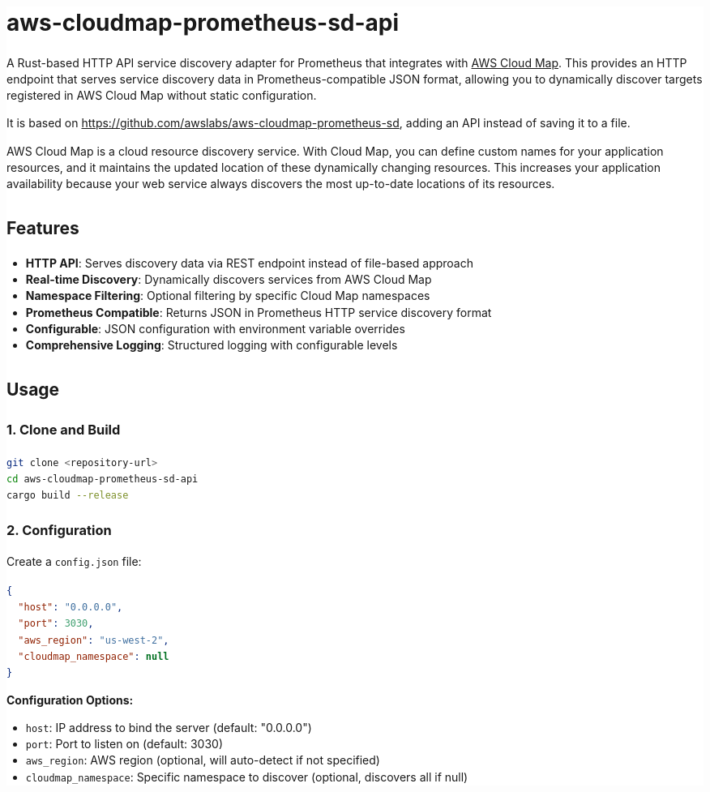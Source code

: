 # aws-cloudmap-prometheus-sd-api

A Rust-based HTTP API service discovery adapter for Prometheus that integrates with [AWS Cloud Map](https://aws.amazon.com/cloud-map/). This provides an HTTP endpoint that serves service discovery data in Prometheus-compatible JSON format, allowing you to dynamically discover targets registered in AWS Cloud Map without static configuration.

It is based on https://github.com/awslabs/aws-cloudmap-prometheus-sd, adding an API instead of saving it to a file.

AWS Cloud Map is a cloud resource discovery service. With Cloud Map, you can define custom names for your application resources, and it maintains the updated location of these dynamically changing resources. This increases your application availability because your web service always discovers the most up-to-date locations of its resources.

## Features

- **HTTP API**: Serves discovery data via REST endpoint instead of file-based approach
- **Real-time Discovery**: Dynamically discovers services from AWS Cloud Map
- **Namespace Filtering**: Optional filtering by specific Cloud Map namespaces
- **Prometheus Compatible**: Returns JSON in Prometheus HTTP service discovery format
- **Configurable**: JSON configuration with environment variable overrides
- **Comprehensive Logging**: Structured logging with configurable levels

## Usage

### 1. Clone and Build

```bash
git clone <repository-url>
cd aws-cloudmap-prometheus-sd-api
cargo build --release
```

### 2. Configuration

Create a `config.json` file:

```json
{
  "host": "0.0.0.0",
  "port": 3030,
  "aws_region": "us-west-2",
  "cloudmap_namespace": null
}
```

**Configuration Options:**

- `host`: IP address to bind the server (default: "0.0.0.0")
- `port`: Port to listen on (default: 3030)
- `aws_region`: AWS region (optional, will auto-detect if not specified)
- `cloudmap_namespace`: Specific namespace to discover (optional, discovers all if null)
